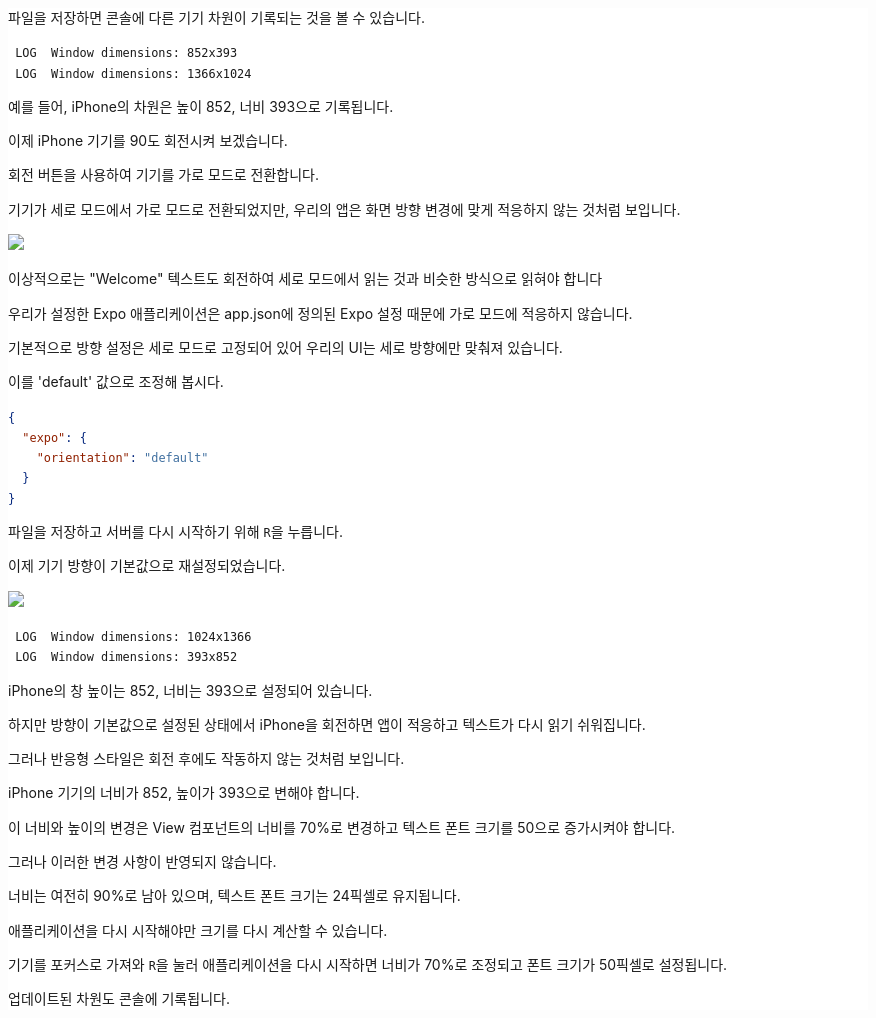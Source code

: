 파일을 저장하면 콘솔에 다른 기기 차원이 기록되는 것을 볼 수 있습니다.

```sh
 LOG  Window dimensions: 852x393
 LOG  Window dimensions: 1366x1024
```

예를 들어, iPhone의 차원은 높이 852, 너비 393으로 기록됩니다.

이제 iPhone 기기를 90도 회전시켜 보겠습니다.

회전 버튼을 사용하여 기기를 가로 모드로 전환합니다.

기기가 세로 모드에서 가로 모드로 전환되었지만, 우리의 앱은 화면 방향 변경에 맞게 적응하지 않는 것처럼 보입니다.

![](https://blogger.googleusercontent.com/img/a/AVvXsEjHutstUQAxhrmYA1eQ1jeV3santOYmitTFmuV0T0uZ1N1t_hJGQiELq65zMt9gmczTP4CM7IyyXgnRY37S0btvtVMXc-veHUej7WN_p4CKsG_rlQFIappRRHMSqn-H2p7EXAiIHcuEKnriM-oqlSBtSgdnL7DdiAklhKuoszSryn1oUWXBR7RNFAdCYfM)

이상적으로는 "Welcome" 텍스트도 회전하여 세로 모드에서 읽는 것과 비슷한 방식으로 읽혀야 합니다

우리가 설정한 Expo 애플리케이션은 app.json에 정의된 Expo 설정 때문에 가로 모드에 적응하지 않습니다.

기본적으로 방향 설정은 세로 모드로 고정되어 있어 우리의 UI는 세로 방향에만 맞춰져 있습니다.

이를 'default' 값으로 조정해 봅시다.

```json
{
  "expo": {
    "orientation": "default"
  }
}
```

파일을 저장하고 서버를 다시 시작하기 위해 `R`을 누릅니다.

이제 기기 방향이 기본값으로 재설정되었습니다.

![](https://blogger.googleusercontent.com/img/a/AVvXsEj3NSP4ROm1ajNvDI8YhV6duQEWqj4UnFJr7Ilc4xOoqpXwinR0-wcHHA-jg5Xf1uKfB7J98fplO0U7OpcHS5E6GrKkCw6dBZPFIQQYkOBptrAfPjWifSltMbZwBnisef88gFbshiXcCNPX6J10NSevyvxT-u1I5NYcvIE6gdp0-DAuD9fBW76792TrxsY)

```sh
 LOG  Window dimensions: 1024x1366
 LOG  Window dimensions: 393x852
```
iPhone의 창 높이는 852, 너비는 393으로 설정되어 있습니다.

하지만 방향이 기본값으로 설정된 상태에서 iPhone을 회전하면 앱이 적응하고 텍스트가 다시 읽기 쉬워집니다.

그러나 반응형 스타일은 회전 후에도 작동하지 않는 것처럼 보입니다.

iPhone 기기의 너비가 852, 높이가 393으로 변해야 합니다.

이 너비와 높이의 변경은 View 컴포넌트의 너비를 70%로 변경하고 텍스트 폰트 크기를 50으로 증가시켜야 합니다.

그러나 이러한 변경 사항이 반영되지 않습니다.

너비는 여전히 90%로 남아 있으며, 텍스트 폰트 크기는 24픽셀로 유지됩니다.

애플리케이션을 다시 시작해야만 크기를 다시 계산할 수 있습니다.

기기를 포커스로 가져와 `R`을 눌러 애플리케이션을 다시 시작하면 너비가 70%로 조정되고 폰트 크기가 50픽셀로 설정됩니다.

업데이트된 차원도 콘솔에 기록됩니다.
